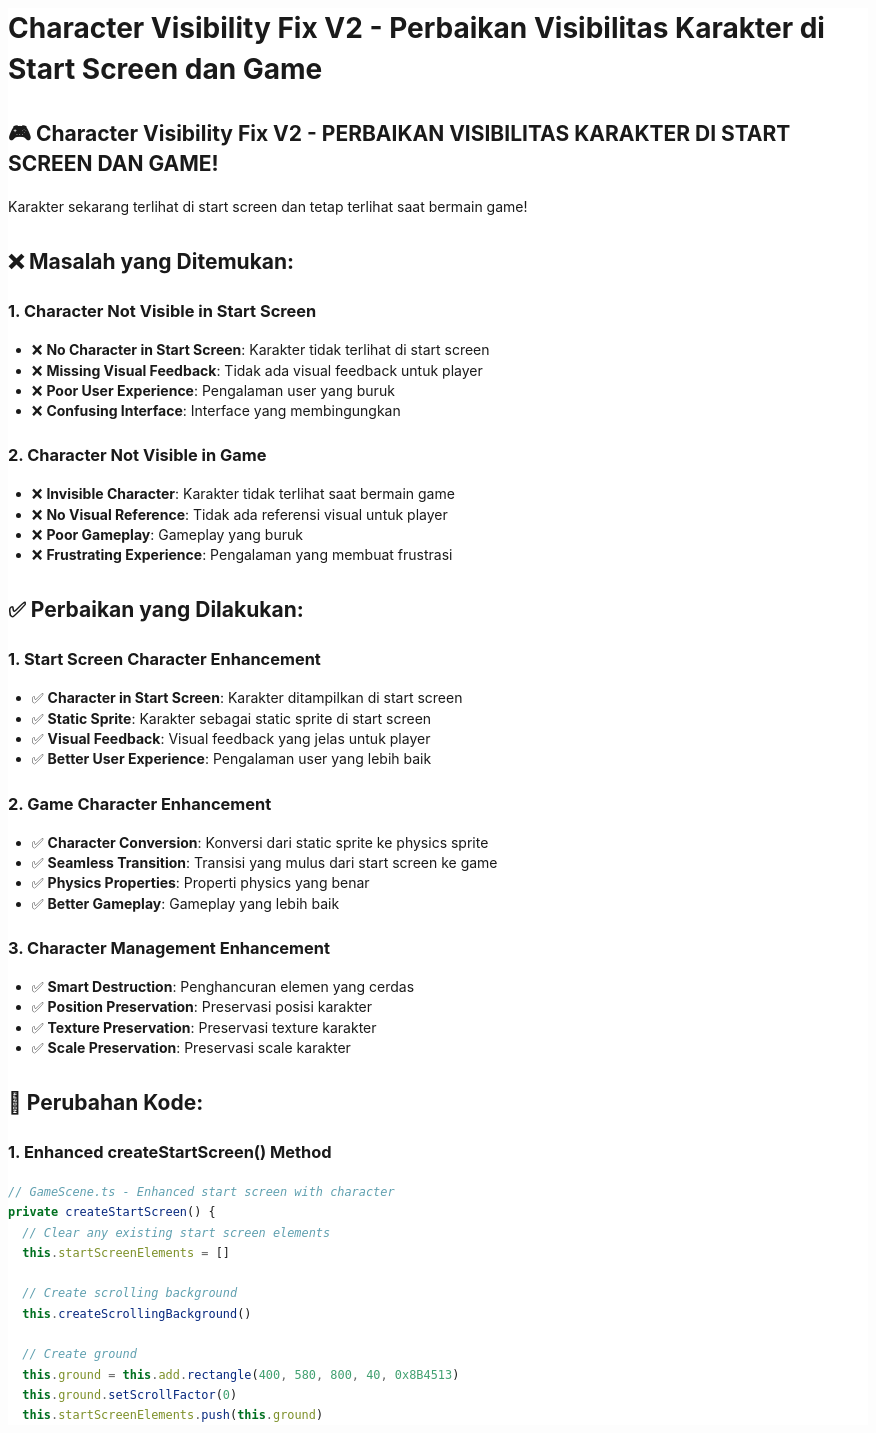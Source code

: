 # Character Visibility Fix V2 - Perbaikan Visibilitas Karakter di Start Screen dan Game

## 🎮 **Character Visibility Fix V2 - PERBAIKAN VISIBILITAS KARAKTER DI START SCREEN DAN GAME!**

Karakter sekarang terlihat di start screen dan tetap terlihat saat bermain game!

## ❌ **Masalah yang Ditemukan:**

### **1. Character Not Visible in Start Screen**
- ❌ **No Character in Start Screen**: Karakter tidak terlihat di start screen
- ❌ **Missing Visual Feedback**: Tidak ada visual feedback untuk player
- ❌ **Poor User Experience**: Pengalaman user yang buruk
- ❌ **Confusing Interface**: Interface yang membingungkan

### **2. Character Not Visible in Game**
- ❌ **Invisible Character**: Karakter tidak terlihat saat bermain game
- ❌ **No Visual Reference**: Tidak ada referensi visual untuk player
- ❌ **Poor Gameplay**: Gameplay yang buruk
- ❌ **Frustrating Experience**: Pengalaman yang membuat frustrasi

## ✅ **Perbaikan yang Dilakukan:**

### **1. Start Screen Character Enhancement**
- ✅ **Character in Start Screen**: Karakter ditampilkan di start screen
- ✅ **Static Sprite**: Karakter sebagai static sprite di start screen
- ✅ **Visual Feedback**: Visual feedback yang jelas untuk player
- ✅ **Better User Experience**: Pengalaman user yang lebih baik

### **2. Game Character Enhancement**
- ✅ **Character Conversion**: Konversi dari static sprite ke physics sprite
- ✅ **Seamless Transition**: Transisi yang mulus dari start screen ke game
- ✅ **Physics Properties**: Properti physics yang benar
- ✅ **Better Gameplay**: Gameplay yang lebih baik

### **3. Character Management Enhancement**
- ✅ **Smart Destruction**: Penghancuran elemen yang cerdas
- ✅ **Position Preservation**: Preservasi posisi karakter
- ✅ **Texture Preservation**: Preservasi texture karakter
- ✅ **Scale Preservation**: Preservasi scale karakter

## 🎯 **Perubahan Kode:**

### **1. Enhanced createStartScreen() Method**
```typescript
// GameScene.ts - Enhanced start screen with character
private createStartScreen() {
  // Clear any existing start screen elements
  this.startScreenElements = []

  // Create scrolling background
  this.createScrollingBackground()

  // Create ground
  this.ground = this.add.rectangle(400, 580, 800, 40, 0x8B4513)
  this.ground.setScrollFactor(0)
  this.startScreenElements.push(this.ground)
```
